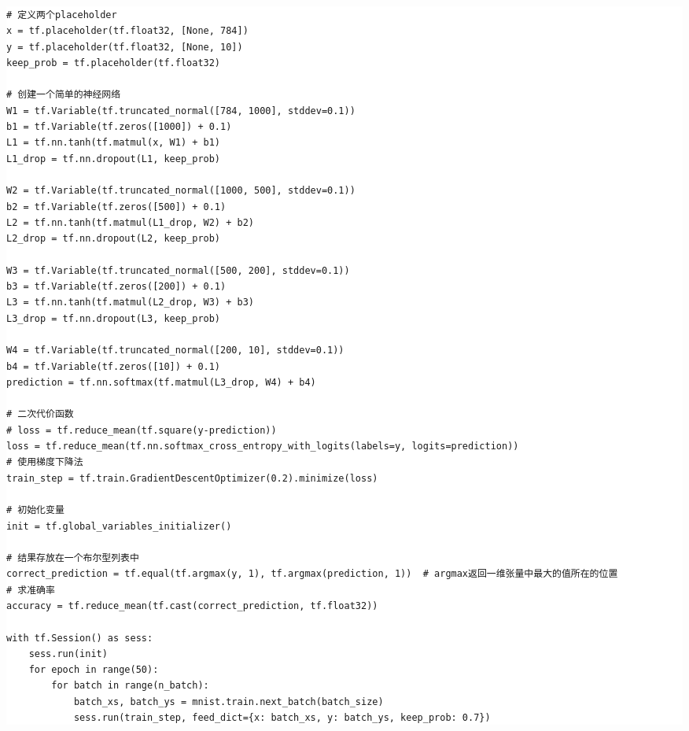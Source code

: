 	# 定义两个placeholder
	x = tf.placeholder(tf.float32, [None, 784])
	y = tf.placeholder(tf.float32, [None, 10])
	keep_prob = tf.placeholder(tf.float32)
	
	# 创建一个简单的神经网络
	W1 = tf.Variable(tf.truncated_normal([784, 1000], stddev=0.1))
	b1 = tf.Variable(tf.zeros([1000]) + 0.1)
	L1 = tf.nn.tanh(tf.matmul(x, W1) + b1)
	L1_drop = tf.nn.dropout(L1, keep_prob)
	
	W2 = tf.Variable(tf.truncated_normal([1000, 500], stddev=0.1))
	b2 = tf.Variable(tf.zeros([500]) + 0.1)
	L2 = tf.nn.tanh(tf.matmul(L1_drop, W2) + b2)
	L2_drop = tf.nn.dropout(L2, keep_prob)
	
	W3 = tf.Variable(tf.truncated_normal([500, 200], stddev=0.1))
	b3 = tf.Variable(tf.zeros([200]) + 0.1)
	L3 = tf.nn.tanh(tf.matmul(L2_drop, W3) + b3)
	L3_drop = tf.nn.dropout(L3, keep_prob)
	
	W4 = tf.Variable(tf.truncated_normal([200, 10], stddev=0.1))
	b4 = tf.Variable(tf.zeros([10]) + 0.1)
	prediction = tf.nn.softmax(tf.matmul(L3_drop, W4) + b4)
	
	# 二次代价函数
	# loss = tf.reduce_mean(tf.square(y-prediction))
	loss = tf.reduce_mean(tf.nn.softmax_cross_entropy_with_logits(labels=y, logits=prediction))
	# 使用梯度下降法
	train_step = tf.train.GradientDescentOptimizer(0.2).minimize(loss)
	
	# 初始化变量
	init = tf.global_variables_initializer()
	
	# 结果存放在一个布尔型列表中
	correct_prediction = tf.equal(tf.argmax(y, 1), tf.argmax(prediction, 1))  # argmax返回一维张量中最大的值所在的位置
	# 求准确率
	accuracy = tf.reduce_mean(tf.cast(correct_prediction, tf.float32))
	
	with tf.Session() as sess:
	    sess.run(init)
	    for epoch in range(50):
	        for batch in range(n_batch):
	            batch_xs, batch_ys = mnist.train.next_batch(batch_size)
	            sess.run(train_step, feed_dict={x: batch_xs, y: batch_ys, keep_prob: 0.7})
	
